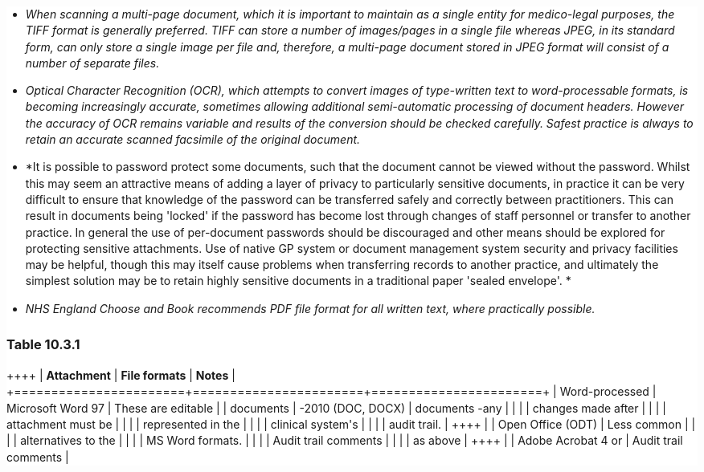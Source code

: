 -   *When scanning a multi-page document, which it is important to
    maintain as a single entity for medico-legal purposes, the TIFF
    format is generally preferred. TIFF can store a number of
    images/pages in a single file whereas JPEG, in its standard form,
    can only store a single image per file and, therefore, a multi-page
    document stored in JPEG format will consist of a number of separate
    files.*

-   *Optical Character Recognition (OCR), which attempts to convert
    images of type-written text to word-processable formats, is becoming
    increasingly accurate, sometimes allowing additional semi-automatic
    processing of document headers. However the accuracy of OCR remains
    variable and results of the conversion should be checked carefully.
    Safest practice is always to retain an accurate scanned facsimile of
    the original document.*

-   *It is possible to password protect some documents, such that the
    document cannot be viewed without the password. Whilst this may seem
    an attractive means of adding a layer of privacy to particularly
    sensitive documents, in practice it can be very difficult to ensure
    that knowledge of the password can be transferred safely and
    correctly between practitioners. This can result in documents being
    'locked' if the password has become lost through changes of staff
    personnel or transfer to another practice. In general the use of
    per-document passwords should be discouraged and other means should
    be explored for protecting sensitive attachments. Use of native GP
    system or document management system security and privacy facilities
    may be helpful, though this may itself cause problems when
    transferring records to another practice, and ultimately the
    simplest solution may be to retain highly sensitive documents in a
    traditional paper 'sealed envelope'. *

-   *NHS England Choose and Book recommends PDF file format for all
    written text, where practically possible.*

### Table 10.3.1

++++
| **Attachment**        | **File formats**      | **Notes**             |
+=======================+=======================+=======================+
| Word-processed        | Microsoft Word 97     | These are editable    |
| documents             | -2010 (DOC, DOCX)     | documents -any        |
|                       |                       | changes made after    |
|                       |                       | attachment must be    |
|                       |                       | represented in the    |
|                       |                       | clinical system's     |
|                       |                       | audit trail.          |
++++
|                       | Open Office (ODT)     | Less common           |
|                       |                       | alternatives to the   |
|                       |                       | MS Word formats.      |
|                       |                       | Audit trail comments  |
|                       |                       | as above              |
++++
|                       | Adobe Acrobat 4 or    | Audit trail comments  |